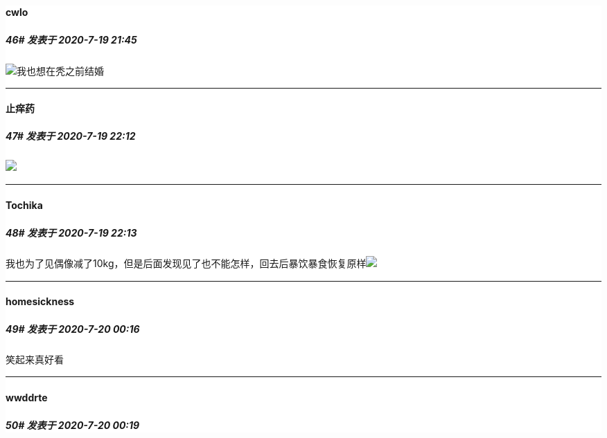 ####  cwlo  
##### 46#       发表于 2020-7-19 21:45



<img src="https://static.saraba1st.com/image/smiley/face2017/125.png" referrerpolicy="no-referrer">我也想在秃之前结婚







-----

####  止痒药  
##### 47#       发表于 2020-7-19 22:12



<img src="https://static.saraba1st.com/image/smiley/face2017/001.png" referrerpolicy="no-referrer">







-----

####  Tochika  
##### 48#       发表于 2020-7-19 22:13




我也为了见偶像减了10kg，但是后面发现见了也不能怎样，回去后暴饮暴食恢复原样<img src="https://static.saraba1st.com/image/smiley/face2017/001.png" referrerpolicy="no-referrer">







-----

####  homesickness  
##### 49#       发表于 2020-7-20 00:16




笑起来真好看







-----

####  wwddrte  
##### 50#       发表于 2020-7-20 00:19


